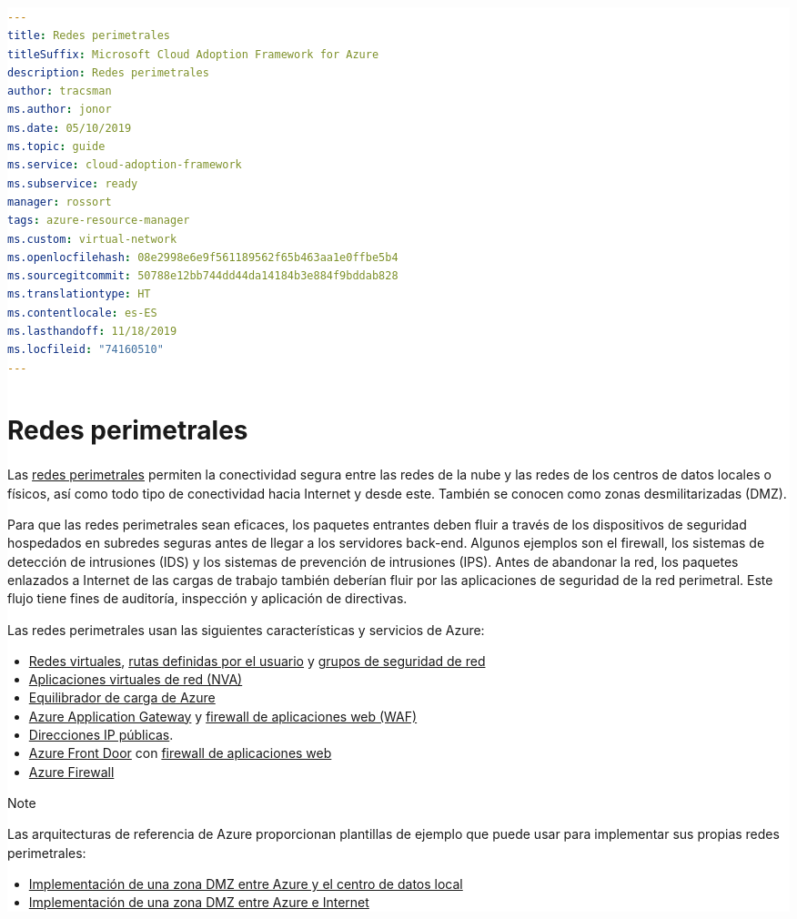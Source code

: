 ```yaml
---
title: Redes perimetrales
titleSuffix: Microsoft Cloud Adoption Framework for Azure
description: Redes perimetrales
author: tracsman
ms.author: jonor
ms.date: 05/10/2019
ms.topic: guide
ms.service: cloud-adoption-framework
ms.subservice: ready
manager: rossort
tags: azure-resource-manager
ms.custom: virtual-network
ms.openlocfilehash: 08e2998e6e9f561189562f65b463aa1e0ffbe5b4
ms.sourcegitcommit: 50788e12bb744dd44da14184b3e884f9bddab828
ms.translationtype: HT
ms.contentlocale: es-ES
ms.lasthandoff: 11/18/2019
ms.locfileid: "74160510"
---
```

# <a name="perimeter-networks"></a>Redes perimetrales

Las [redes perimetrales][perimeter-network] permiten la conectividad segura entre las redes de la nube y las redes de los centros de datos locales o físicos, así como todo tipo de conectividad hacia Internet y desde este. También se conocen como zonas desmilitarizadas (DMZ).

Para que las redes perimetrales sean eficaces, los paquetes entrantes deben fluir a través de los dispositivos de seguridad hospedados en subredes seguras antes de llegar a los servidores back-end. Algunos ejemplos son el firewall, los sistemas de detección de intrusiones (IDS) y los sistemas de prevención de intrusiones (IPS). Antes de abandonar la red, los paquetes enlazados a Internet de las cargas de trabajo también deberían fluir por las aplicaciones de seguridad de la red perimetral. Este flujo tiene fines de auditoría, inspección y aplicación de directivas.

Las redes perimetrales usan las siguientes características y servicios de Azure:

- [Redes virtuales][virtual-networks], [rutas definidas por el usuario][user-defined-routes] y [grupos de seguridad de red][network-security-groups]
- [Aplicaciones virtuales de red (NVA)][NVA]
- [Equilibrador de carga de Azure][ALB]
- [Azure Application Gateway][AppGW] y [firewall de aplicaciones web (WAF)][AppGWWAF]
- [Direcciones IP públicas][PIP].
- [Azure Front Door][AFD] con [firewall de aplicaciones web][AFDWAF]
- [Azure Firewall][AzFW]

> [!NOTE]
> Las arquitecturas de referencia de Azure proporcionan plantillas de ejemplo que puede usar para implementar sus propias redes perimetrales:
>
> - [Implementación de una zona DMZ entre Azure y el centro de datos local](https://docs.microsoft.com/azure/architecture/reference-architectures/dmz/secure-vnet-hybrid)
> - [Implementación de una zona DMZ entre Azure e Internet](https://docs.microsoft.com/azure/architecture/reference-architectures/dmz/secure-vnet-dmz?toc=https://docs.microsoft.com/azure/cloud-adoption-framework/toc.json&bc=https://docs.microsoft.com/azure/cloud-adoption-framework/_bread/toc.json)


[0]: ../../_images/azure-best-practices/network-redundant-equipment.png "Ejemplos de superposición de componentes"
[1]: ../../_images/azure-best-practices/network-hub-spoke-high-level.png "Ejemplo de alto nivel de una red de concentrador y radio"
[2]: ../../_images/azure-best-practices/network-hub-spokes-cluster.png "Clúster de concentradores y radios"
[3]: ../../_images/azure-best-practices/network-spoke-to-spoke.png "Radio a radio"
[4]: ../../_images/azure-best-practices/network-hub-spoke-block-level-diagram.png "Diagrama de nivel de bloques del concentrador y radio"
[5]: ../../_images/azure-best-practices/network-users-groups-subscriptions.png "Usuarios, grupos, suscripciones y proyectos"
[6]: ../../_images/azure-best-practices/network-infrastructure-high-level.png "Diagrama de infraestructura de alto nivel"
[7]: ../../_images/azure-best-practices/network-high-level-perimeter-networks.png "Diagrama de infraestructura de alto nivel"
[8]: ../../_images/azure-best-practices/network-vnet-peering-perimeter-networks.png "Emparejamiento de redes virtuales y redes perimetrales"
[9]: ../../_images/azure-best-practices/network-high-level-diagram-monitoring.png "Diagrama de alto nivel para supervisión"
[10]: ../../_images/azure-best-practices/network-high-level-workloads.png "Diagrama de alto nivel para cargas de trabajo"
[Limits]: https://docs.microsoft.com/azure/azure-subscription-service-limits
[Roles]: https://docs.microsoft.com/azure/role-based-access-control/built-in-roles
[virtual-networks]: https://docs.microsoft.com/azure/virtual-network/virtual-networks-overview
[network-security-groups]: https://docs.microsoft.com/azure/virtual-network/virtual-networks-nsg
[DNS]: https://docs.microsoft.com/azure/dns/dns-overview
[PrivateDNS]: https://docs.microsoft.com/azure/dns/private-dns-overview
[VNetPeering]: https://docs.microsoft.com/azure/virtual-network/virtual-network-peering-overview
[user-defined-routes]: https://docs.microsoft.com/azure/virtual-network/virtual-networks-udr-overview
[RBAC]: https://docs.microsoft.com/azure/role-based-access-control/overview
[azure-ad]: https://docs.microsoft.com/azure/active-directory/active-directory-whatis
[VPN]: https://docs.microsoft.com/azure/vpn-gateway/vpn-gateway-about-vpngateways
[ExR]: https://docs.microsoft.com/azure/expressroute/expressroute-introduction
[ExRD]: https://docs.microsoft.com/azure/expressroute/expressroute-erdirect-about
[vWAN]: https://docs.microsoft.com/azure/virtual-wan/virtual-wan-about
[NVA]: https://docs.microsoft.com/azure/architecture/reference-architectures/dmz/nva-ha
[AzFW]: https://docs.microsoft.com/azure/firewall/overview
[SubMgmt]: https://docs.microsoft.com/azure/architecture/cloud-adoption/reference/azure-scaffold
[RGMgmt]: https://docs.microsoft.com/azure/azure-resource-manager/resource-group-overview
[perimeter-network]: https://docs.microsoft.com/azure/best-practices-network-security
[ALB]: https://docs.microsoft.com/azure/load-balancer/load-balancer-overview
[DDoS]: https://docs.microsoft.com/azure/virtual-network/ddos-protection-overview
[PIP]: https://docs.microsoft.com/azure/virtual-network/virtual-network-public-ip-address
[AFD]: https://docs.microsoft.com/azure/frontdoor/front-door-overview
[AFDWAF]: https://docs.microsoft.com/azure/frontdoor/waf-overview
[AppGW]: https://docs.microsoft.com/azure/application-gateway/application-gateway-introduction
[AppGWWAF]: https://docs.microsoft.com/azure/application-gateway/application-gateway-web-application-firewall-overview
[Monitor]: https://docs.microsoft.com/azure/monitoring-and-diagnostics/
[ActLog]: https://docs.microsoft.com/azure/monitoring-and-diagnostics/monitoring-overview-activity-logs
[DiagLog]: https://docs.microsoft.com/azure/monitoring-and-diagnostics/monitoring-overview-of-diagnostic-logs
[nsg-log]: https://docs.microsoft.com/azure/virtual-network/virtual-network-nsg-manage-log
[OMS]: https://docs.microsoft.com/azure/operations-management-suite/operations-management-suite-overview
[NPM]: https://docs.microsoft.com/azure/log-analytics/log-analytics-network-performance-monitor
[NetWatch]: https://docs.microsoft.com/azure/network-watcher/network-watcher-monitoring-overview
[WebApps]: https://docs.microsoft.com/azure/app-service/
[HDI]: https://docs.microsoft.com/azure/hdinsight/hdinsight-hadoop-introduction
[EventHubs]: https://docs.microsoft.com/azure/event-hubs/event-hubs-what-is-event-hubs
[ServiceBus]: https://docs.microsoft.com/azure/service-bus-messaging/service-bus-messaging-overview
[traffic-manager]: https://docs.microsoft.com/azure/traffic-manager/traffic-manager-overview
